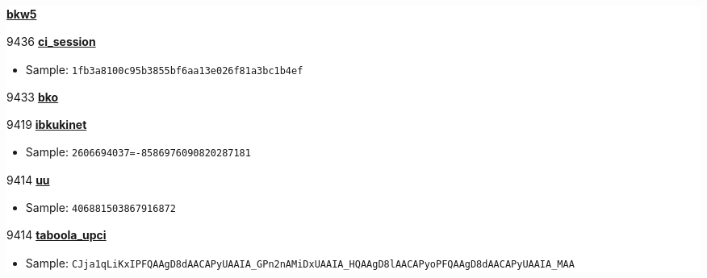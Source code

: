 <tr><td>
<strong><a href="https://webcookies.org/cookie/http/bkw5/117">bkw5</a></strong>

<ul>


</ul>
</td>
<td>9436</td></tr>

<tr><td>
<strong><a href="https://webcookies.org/cookie/http/ci_session/1394">ci_session</a></strong>

<ul>


<li> Sample: <code>1fb3a8100c95b3855bf6aa13e026f81a3bc1b4ef</code>

</ul>
</td>
<td>9433</td></tr>

<tr><td>
<strong><a href="https://webcookies.org/cookie/http/bko/115">bko</a></strong>

<ul>


</ul>
</td>
<td>9419</td></tr>

<tr><td>
<strong><a href="https://webcookies.org/cookie/http/ibkukinet/1704">ibkukinet</a></strong>

<ul>


<li> Sample: <code>2606694037=-8586976090820287181</code>

</ul>
</td>
<td>9414</td></tr>

<tr><td>
<strong><a href="https://webcookies.org/cookie/http/uu/654">uu</a></strong>

<ul>


<li> Sample: <code>406881503867916872</code>

</ul>
</td>
<td>9414</td></tr>

<tr><td>
<strong><a href="https://webcookies.org/cookie/http/taboola_upci/1760">taboola_upci</a></strong>

<ul>


<li> Sample: <code>CJja1qLiKxIPFQAAgD8dAACAPyUAAIA_GPn2nAMiDxUAAIA_HQAAgD8lAACAPyoPFQAAgD8dAACAPyUAAIA_MAA</code>
